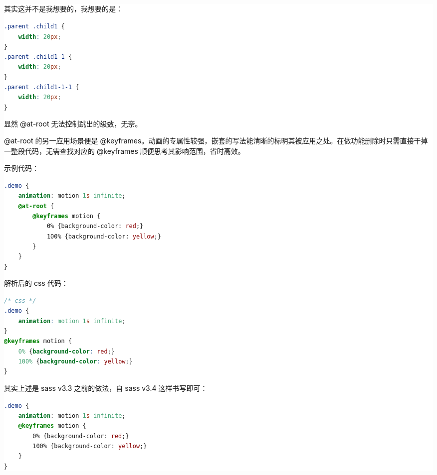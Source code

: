 其实这并不是我想要的，我想要的是：

```css
.parent .child1 {
    width: 20px;
}
.parent .child1-1 {
    width: 20px;
}
.parent .child1-1-1 {
    width: 20px;
}
```

显然 @at-root 无法控制跳出的级数，无奈。

@at-root 的另一应用场景便是 @keyframes。动画的专属性较强，嵌套的写法能清晰的标明其被应用之处。在做功能删除时只需直接干掉一整段代码，无需查找对应的 @keyframes 顺便思考其影响范围，省时高效。

示例代码：

```sass
.demo {
    animation: motion 1s infinite;
    @at-root {
        @keyframes motion {
            0% {background-color: red;}
            100% {background-color: yellow;}
        }
    }
}
```

解析后的 css 代码：

```css
/* css */
.demo {
    animation: motion 1s infinite;
}
@keyframes motion {
    0% {background-color: red;}
    100% {background-color: yellow;}
}
```

其实上述是 sass v3.3 之前的做法，自 sass v3.4 这样书写即可：

```sass
.demo {
    animation: motion 1s infinite;
    @keyframes motion {
        0% {background-color: red;}
        100% {background-color: yellow;}
    }
}
```
